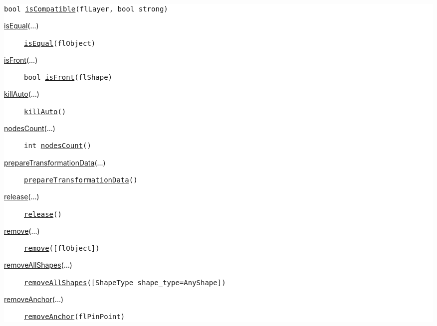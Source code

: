 <pre class="doc" markdown="0">bool <a href="#fontlab.flLayer-isCompatible">isCompatible</a>(flLayer, bool strong)</pre>

</dd></dl>
<dl class="function"><dt><a name="flLayer-isEqual" href="#flLayer-isEqual"><span class="function-name">isEqual</span></a><span class="argspec">(...)</span></dt><dd>

<pre class="doc" markdown="0"><a href="#fontlab.flLayer-isEqual">isEqual</a>(flObject)</pre>

</dd></dl>
<dl class="function"><dt><a name="flLayer-isFront" href="#flLayer-isFront"><span class="function-name">isFront</span></a><span class="argspec">(...)</span></dt><dd>

<pre class="doc" markdown="0">bool <a href="#fontlab.flLayer-isFront">isFront</a>(flShape)</pre>

</dd></dl>
<dl class="function"><dt><a name="flLayer-killAuto" href="#flLayer-killAuto"><span class="function-name">killAuto</span></a><span class="argspec">(...)</span></dt><dd>

<pre class="doc" markdown="0"><a href="#fontlab.flLayer-killAuto">killAuto</a>()</pre>

</dd></dl>
<dl class="function"><dt><a name="flLayer-nodesCount" href="#flLayer-nodesCount"><span class="function-name">nodesCount</span></a><span class="argspec">(...)</span></dt><dd>

<pre class="doc" markdown="0">int <a href="#fontlab.flLayer-nodesCount">nodesCount</a>()</pre>

</dd></dl>
<dl class="function"><dt><a name="flLayer-prepareTransformationData" href="#flLayer-prepareTransformationData"><span class="function-name">prepareTransformationData</span></a><span class="argspec">(...)</span></dt><dd>

<pre class="doc" markdown="0"><a href="#fontlab.flLayer-prepareTransformationData">prepareTransformationData</a>()</pre>

</dd></dl>
<dl class="function"><dt><a name="flLayer-release" href="#flLayer-release"><span class="function-name">release</span></a><span class="argspec">(...)</span></dt><dd>

<pre class="doc" markdown="0"><a href="#fontlab.flLayer-release">release</a>()</pre>

</dd></dl>
<dl class="function"><dt><a name="flLayer-remove" href="#flLayer-remove"><span class="function-name">remove</span></a><span class="argspec">(...)</span></dt><dd>

<pre class="doc" markdown="0"><a href="#fontlab.flLayer-remove">remove</a>([flObject])</pre>

</dd></dl>
<dl class="function"><dt><a name="flLayer-removeAllShapes" href="#flLayer-removeAllShapes"><span class="function-name">removeAllShapes</span></a><span class="argspec">(...)</span></dt><dd>

<pre class="doc" markdown="0"><a href="#fontlab.flLayer-removeAllShapes">removeAllShapes</a>([ShapeType shape_type=AnyShape])</pre>

</dd></dl>
<dl class="function"><dt><a name="flLayer-removeAnchor" href="#flLayer-removeAnchor"><span class="function-name">removeAnchor</span></a><span class="argspec">(...)</span></dt><dd>

<pre class="doc" markdown="0"><a href="#fontlab.flLayer-removeAnchor">removeAnchor</a>(flPinPoint)</pre>
